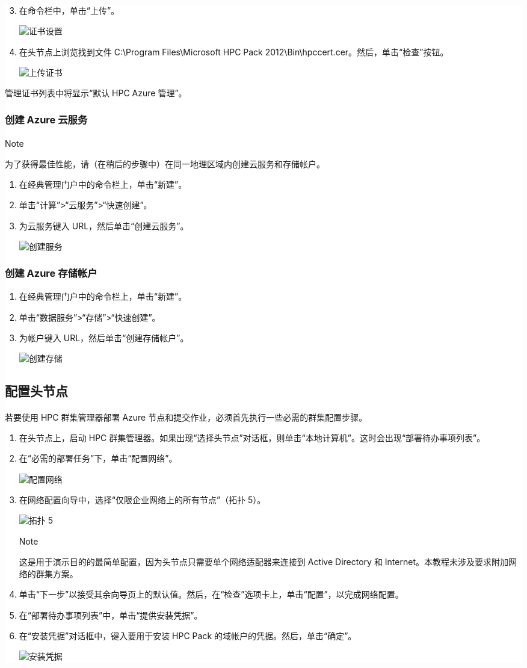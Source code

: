 3. 在命令栏中，单击“上传”。

    ![证书设置][upload_cert1]

4. 在头节点上浏览找到文件 C:\\Program Files\\Microsoft HPC Pack 2012\\Bin\\hpccert.cer。然后，单击“检查”按钮。

    ![上传证书][install_hpc10]

管理证书列表中将显示“默认 HPC Azure 管理”。

### 创建 Azure 云服务

>[!NOTE]
>为了获得最佳性能，请（在稍后的步骤中）在同一地理区域内创建云服务和存储帐户。

1. 在经典管理门户中的命令栏上，单击“新建”。

2. 单击“计算”>“云服务”>“快速创建”。

3. 为云服务键入 URL，然后单击“创建云服务”。

    ![创建服务][createservice1]

### 创建 Azure 存储帐户

1. 在经典管理门户中的命令栏上，单击“新建”。

2. 单击“数据服务”>“存储”>“快速创建”。

3. 为帐户键入 URL，然后单击“创建存储帐户”。

    ![创建存储][createstorage1]

## 配置头节点

若要使用 HPC 群集管理器部署 Azure 节点和提交作业，必须首先执行一些必需的群集配置步骤。

1. 在头节点上，启动 HPC 群集管理器。如果出现“选择头节点”对话框，则单击“本地计算机”。这时会出现“部署待办事项列表”。

2. 在“必需的部署任务”下，单击“配置网络”。

    ![配置网络][config_hpc2]

3. 在网络配置向导中，选择“仅限企业网络上的所有节点”（拓扑 5）。

    ![拓扑 5][config_hpc3]

    >[!NOTE]
    >这是用于演示目的的最简单配置，因为头节点只需要单个网络适配器来连接到 Active Directory 和 Internet。本教程未涉及要求附加网络的群集方案。

4. 单击“下一步”以接受其余向导页上的默认值。然后，在“检查”选项卡上，单击“配置”，以完成网络配置。

5. 在“部署待办事项列表”中，单击“提供安装凭据”。

6. 在“安装凭据”对话框中，键入要用于安装 HPC Pack 的域帐户的凭据。然后，单击“确定”。

    ![安装凭据][config_hpc6]


[Overview]: ./media/cloud-services-setup-hybrid-hpcpack-cluster/hybrid_cluster_overview.png
[install_hpc1]: ./media/cloud-services-setup-hybrid-hpcpack-cluster/install_hpc1.png
[install_hpc2]: ./media/cloud-services-setup-hybrid-hpcpack-cluster/install_hpc2.png
[install_hpc3]: ./media/cloud-services-setup-hybrid-hpcpack-cluster/install_hpc3.png
[install_hpc4]: ./media/cloud-services-setup-hybrid-hpcpack-cluster/install_hpc4.png
[install_hpc6]: ./media/cloud-services-setup-hybrid-hpcpack-cluster/install_hpc6.png
[install_hpc7]: ./media/cloud-services-setup-hybrid-hpcpack-cluster/install_hpc7.png
[install_hpc10]: ./media/cloud-services-setup-hybrid-hpcpack-cluster/install_hpc10.png
[upload_cert1]: ./media/cloud-services-setup-hybrid-hpcpack-cluster/upload_cert1.png
[createstorage1]: ./media/cloud-services-setup-hybrid-hpcpack-cluster/createstorage1.png
[createservice1]: ./media/cloud-services-setup-hybrid-hpcpack-cluster/createservice1.png
[config_hpc2]: ./media/cloud-services-setup-hybrid-hpcpack-cluster/config_hpc2.png
[config_hpc3]: ./media/cloud-services-setup-hybrid-hpcpack-cluster/config_hpc3.png
[config_hpc6]: ./media/cloud-services-setup-hybrid-hpcpack-cluster/config_hpc6.png
[config_hpc8]: ./media/cloud-services-setup-hybrid-hpcpack-cluster/config_hpc8.png
[config_hpc10]: ./media/cloud-services-setup-hybrid-hpcpack-cluster/config_hpc10.png
[config_hpc12]: ./media/cloud-services-setup-hybrid-hpcpack-cluster/config_hpc12.png
[config_hpc13]: ./media/cloud-services-setup-hybrid-hpcpack-cluster/config_hpc13.png
[add_node1]: ./media/cloud-services-setup-hybrid-hpcpack-cluster/add_node1.png
[add_node1_1]: ./media/cloud-services-setup-hybrid-hpcpack-cluster/add_node1_1.png
[add_node2]: ./media/cloud-services-setup-hybrid-hpcpack-cluster/add_node2.png
[add_node3]: ./media/cloud-services-setup-hybrid-hpcpack-cluster/add_node3.png
[add_node4]: ./media/cloud-services-setup-hybrid-hpcpack-cluster/add_node4.png
[add_node5]: ./media/cloud-services-setup-hybrid-hpcpack-cluster/add_node5.png
[add_node6]: ./media/cloud-services-setup-hybrid-hpcpack-cluster/add_node6.png
[add_node7]: ./media/cloud-services-setup-hybrid-hpcpack-cluster/add_node7.png
[view_instances1]: ./media/cloud-services-setup-hybrid-hpcpack-cluster/view_instances1.png
[clusrun1]: ./media/cloud-services-setup-hybrid-hpcpack-cluster/clusrun1.png
[test_job1]: ./media/cloud-services-setup-hybrid-hpcpack-cluster/test_job1.png
[param_sweep1]: ./media/cloud-services-setup-hybrid-hpcpack-cluster/param_sweep1.png
[view_job361]: ./media/cloud-services-setup-hybrid-hpcpack-cluster/view_job361.png
[view_job362]: ./media/cloud-services-setup-hybrid-hpcpack-cluster/view_job362.png
[stop_node1]: ./media/cloud-services-setup-hybrid-hpcpack-cluster/stop_node1.png
[stop_node2]: ./media/cloud-services-setup-hybrid-hpcpack-cluster/stop_node2.png
[stop_node4]: ./media/cloud-services-setup-hybrid-hpcpack-cluster/stop_node4.png
[view_instances2]: ./media/cloud-services-setup-hybrid-hpcpack-cluster/view_instances2.png